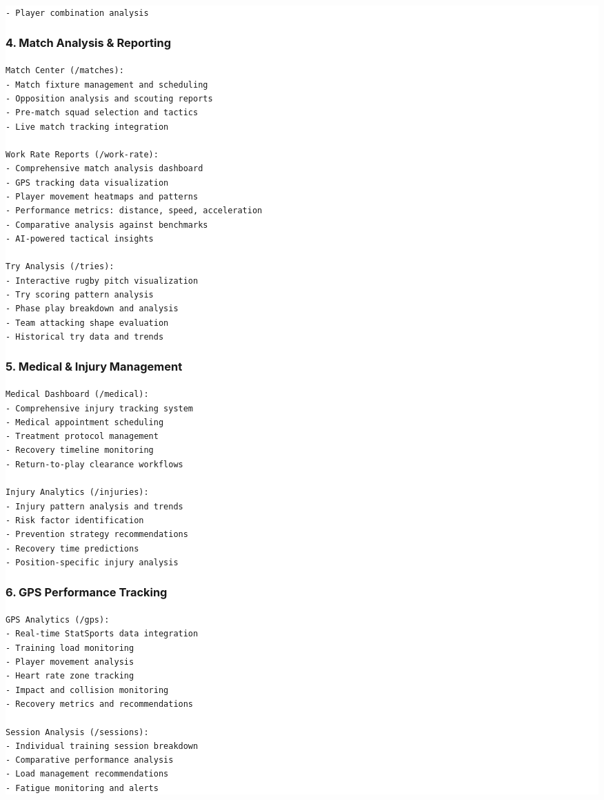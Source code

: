 ```
- Player combination analysis
```

### **4. Match Analysis & Reporting**
```
Match Center (/matches):
- Match fixture management and scheduling
- Opposition analysis and scouting reports
- Pre-match squad selection and tactics
- Live match tracking integration

Work Rate Reports (/work-rate):
- Comprehensive match analysis dashboard
- GPS tracking data visualization
- Player movement heatmaps and patterns
- Performance metrics: distance, speed, acceleration
- Comparative analysis against benchmarks
- AI-powered tactical insights

Try Analysis (/tries):
- Interactive rugby pitch visualization
- Try scoring pattern analysis
- Phase play breakdown and analysis
- Team attacking shape evaluation
- Historical try data and trends
```

### **5. Medical & Injury Management**
```
Medical Dashboard (/medical):
- Comprehensive injury tracking system
- Medical appointment scheduling
- Treatment protocol management
- Recovery timeline monitoring
- Return-to-play clearance workflows

Injury Analytics (/injuries):
- Injury pattern analysis and trends
- Risk factor identification
- Prevention strategy recommendations
- Recovery time predictions
- Position-specific injury analysis
```

### **6. GPS Performance Tracking**
```
GPS Analytics (/gps):
- Real-time StatSports data integration
- Training load monitoring
- Player movement analysis
- Heart rate zone tracking
- Impact and collision monitoring
- Recovery metrics and recommendations

Session Analysis (/sessions):
- Individual training session breakdown
- Comparative performance analysis
- Load management recommendations
- Fatigue monitoring and alerts
```
